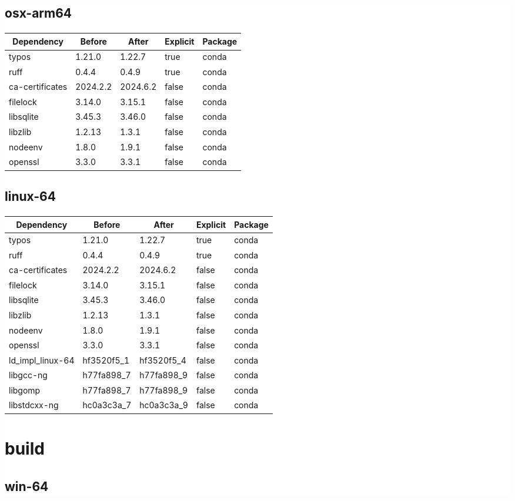 ## osx-arm64

|Dependency|Before|After|Explicit|Package|
|-|-|-|-|-|
|typos|1.21.0|1.22.7|true|conda|
|ruff|0.4.4|0.4.9|true|conda|
|ca-certificates|2024.2.2|2024.6.2|false|conda|
|filelock|3.14.0|3.15.1|false|conda|
|libsqlite|3.45.3|3.46.0|false|conda|
|libzlib|1.2.13|1.3.1|false|conda|
|nodeenv|1.8.0|1.9.1|false|conda|
|openssl|3.3.0|3.3.1|false|conda|

## linux-64

|Dependency|Before|After|Explicit|Package|
|-|-|-|-|-|
|typos|1.21.0|1.22.7|true|conda|
|ruff|0.4.4|0.4.9|true|conda|
|ca-certificates|2024.2.2|2024.6.2|false|conda|
|filelock|3.14.0|3.15.1|false|conda|
|libsqlite|3.45.3|3.46.0|false|conda|
|libzlib|1.2.13|1.3.1|false|conda|
|nodeenv|1.8.0|1.9.1|false|conda|
|openssl|3.3.0|3.3.1|false|conda|
|ld_impl_linux-64|hf3520f5_1|hf3520f5_4|false|conda|
|libgcc-ng|h77fa898_7|h77fa898_9|false|conda|
|libgomp|h77fa898_7|h77fa898_9|false|conda|
|libstdcxx-ng|hc0a3c3a_7|hc0a3c3a_9|false|conda|

# build

## win-64
